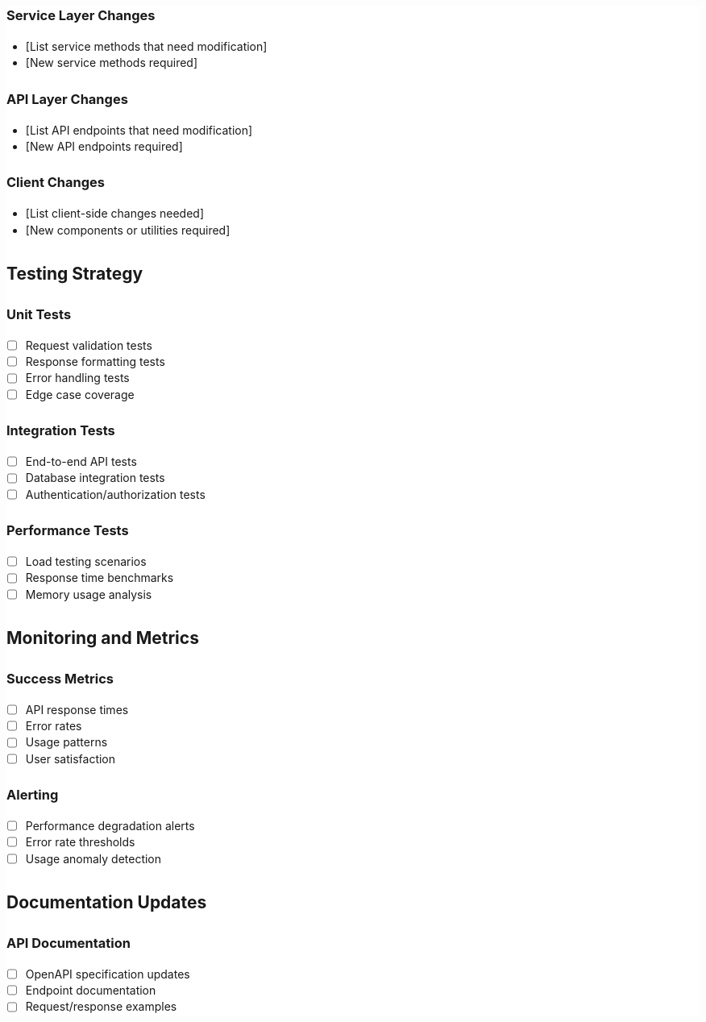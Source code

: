 ### Service Layer Changes
- [List service methods that need modification]
- [New service methods required]

### API Layer Changes
- [List API endpoints that need modification]
- [New API endpoints required]

### Client Changes
- [List client-side changes needed]
- [New components or utilities required]

## Testing Strategy

### Unit Tests
- [ ] Request validation tests
- [ ] Response formatting tests
- [ ] Error handling tests
- [ ] Edge case coverage

### Integration Tests
- [ ] End-to-end API tests
- [ ] Database integration tests
- [ ] Authentication/authorization tests

### Performance Tests
- [ ] Load testing scenarios
- [ ] Response time benchmarks
- [ ] Memory usage analysis

## Monitoring and Metrics

### Success Metrics
- [ ] API response times
- [ ] Error rates
- [ ] Usage patterns
- [ ] User satisfaction

### Alerting
- [ ] Performance degradation alerts
- [ ] Error rate thresholds
- [ ] Usage anomaly detection

## Documentation Updates

### API Documentation
- [ ] OpenAPI specification updates
- [ ] Endpoint documentation
- [ ] Request/response examples
